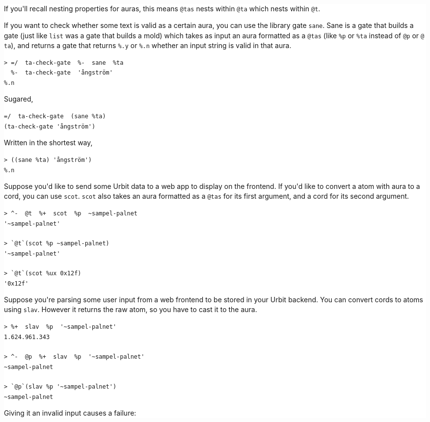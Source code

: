 If you'll recall nesting properties for auras, this means `@tas` nests within `@ta` which nests within `@t`.

If you want to check whether some text is valid as a certain aura, you can use the library gate `sane`. Sane is a gate that builds a gate (just like `list` was a gate that builds a mold) which takes as input an aura formatted as a `@tas` (like `%p` or `%ta` instead of `@p` or `@ta`), and returns a gate that returns `%.y` or `%.n` whether an input string is valid in that aura.

```
> =/  ta-check-gate  %-  sane  %ta
  %-  ta-check-gate  'ångström'
%.n
```

Sugared,
```
=/  ta-check-gate  (sane %ta)
(ta-check-gate 'ångström')
```

Written in the shortest way,
```
> ((sane %ta) 'ångström')
%.n
```

Suppose you'd like to send some Urbit data to a web app to display on the frontend. If you'd like to convert a atom with aura to a cord, you can use `scot`. `scot` also takes an aura formatted as a `@tas` for its first argument, and a cord for its second argument.
```
> ^-  @t  %+  scot  %p  ~sampel-palnet
'~sampel-palnet'

> `@t`(scot %p ~sampel-palnet)
'~sampel-palnet'

> `@t`(scot %ux 0x12f)
'0x12f'
```

Suppose you're parsing some user input from a web frontend to be stored in your Urbit backend. You can convert cords to atoms using `slav`. However it returns the raw atom, so you have to cast it to the aura.

```
> %+  slav  %p  '~sampel-palnet'
1.624.961.343

> ^-  @p  %+  slav  %p  '~sampel-palnet'
~sampel-palnet

> `@p`(slav %p '~sampel-palnet')
~sampel-palnet
```

Giving it an invalid input causes a failure:
